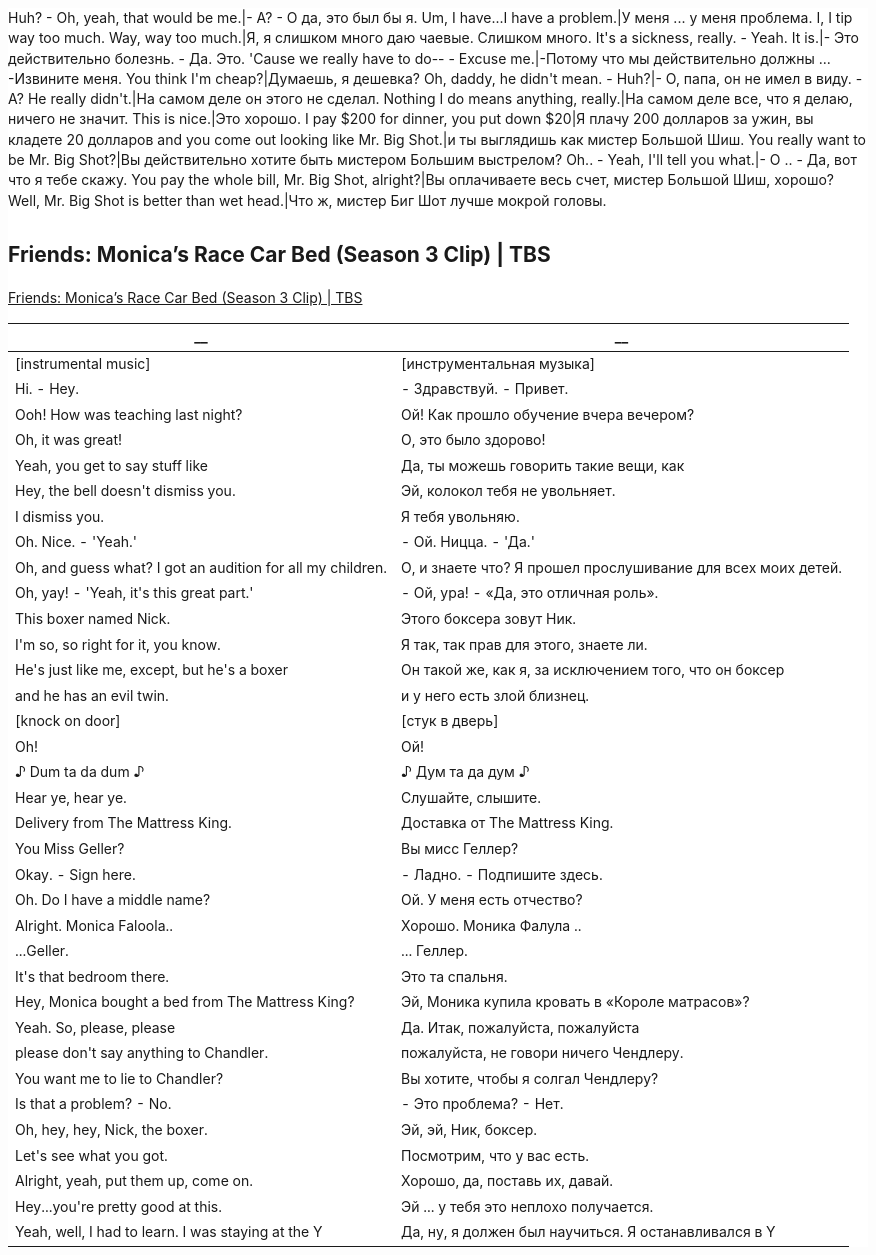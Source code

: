 Huh? - Oh, yeah, that would be me.|- А? - О да, это был бы я.
Um, I have...I have a problem.|У меня ... у меня проблема.
I, I tip way too much. Way, way too much.|Я, я слишком много даю чаевые. Слишком много.
It's a sickness, really. - Yeah. It is.|- Это действительно болезнь. - Да. Это.
'Cause we really have to do-- - Excuse me.|-Потому что мы действительно должны ... -Извините меня.
You think I'm cheap?|Думаешь, я дешевка?
Oh, daddy, he didn't mean. - Huh?|- О, папа, он не имел в виду. - А?
He really didn't.|На самом деле он этого не сделал.
Nothing I do means anything, really.|На самом деле все, что я делаю, ничего не значит.
This is nice.|Это хорошо.
I pay $200 for dinner, you put down $20|Я плачу 200 долларов за ужин, вы кладете 20 долларов
and you come out looking like Mr. Big Shot.|и ты выглядишь как мистер Большой Шиш.
You really want to be Mr. Big Shot?|Вы действительно хотите быть мистером Большим выстрелом?
Oh.. - Yeah, I'll tell you what.|- О .. - Да, вот что я тебе скажу.
You pay the whole bill, Mr. Big Shot, alright?|Вы оплачиваете весь счет, мистер Большой Шиш, хорошо?
Well, Mr. Big Shot is better than wet head.|Что ж, мистер Биг Шот лучше мокрой головы.
  
  
## Friends: Monica’s Race Car Bed (Season 3 Clip) | TBS
[Friends: Monica’s Race Car Bed (Season 3 Clip) | TBS](https://www.youtube.com/watch?v=UkIH6iR1R1U&list=PLJBo3iyb1U0cGfTm1du_L8b81kiGioqJ7&index=51)   
  
  
__|__
--|--
[instrumental music]|[инструментальная музыка]
Hi. - Hey.|- Здравствуй. - Привет.
Ooh! How was teaching last night?|Ой! Как прошло обучение вчера вечером?
Oh, it was great!|О, это было здорово!
Yeah, you get to say stuff like|Да, ты можешь говорить такие вещи, как
Hey, the bell doesn't dismiss you.|Эй, колокол тебя не увольняет.
I dismiss you.|Я тебя увольняю.
Oh. Nice. - 'Yeah.'|- Ой. Ницца. - 'Да.'
Oh, and guess what? I got an audition for all my children.|О, и знаете что? Я прошел прослушивание для всех моих детей.
Oh, yay! - 'Yeah, it's this great part.'|- Ой, ура! - «Да, это отличная роль».
This boxer named Nick.|Этого боксера зовут Ник.
I'm so, so right for it, you know.|Я так, так прав для этого, знаете ли.
He's just like me, except, but he's a boxer|Он такой же, как я, за исключением того, что он боксер
and he has an evil twin.|и у него есть злой близнец.
[knock on door]|[стук в дверь]
Oh!|Ой!
♪ Dum ta da dum ♪|♪ Дум та да дум ♪
Hear ye, hear ye.|Слушайте, слышите.
Delivery from The Mattress King.|Доставка от The Mattress King.
You Miss Geller?|Вы мисс Геллер?
Okay. - Sign here.|- Ладно. - Подпишите здесь.
Oh. Do I have a middle name?|Ой. У меня есть отчество?
Alright. Monica Faloola..|Хорошо. Моника Фалула ..
...Geller.|... Геллер.
It's that bedroom there.|Это та спальня.
Hey, Monica bought a bed from The Mattress King?|Эй, Моника купила кровать в «Короле матрасов»?
Yeah. So, please, please|Да. Итак, пожалуйста, пожалуйста
please don't say anything to Chandler.|пожалуйста, не говори ничего Чендлеру.
You want me to lie to Chandler?|Вы хотите, чтобы я солгал Чендлеру?
Is that a problem? - No.|- Это проблема? - Нет.
Oh, hey, hey, Nick, the boxer.|Эй, эй, Ник, боксер.
Let's see what you got.|Посмотрим, что у вас есть.
Alright, yeah, put them up, come on.|Хорошо, да, поставь их, давай.
Hey...you're pretty good at this.|Эй ... у тебя это неплохо получается.
Yeah, well, I had to learn. I was staying at the Y|Да, ну, я должен был научиться. Я останавливался в Y